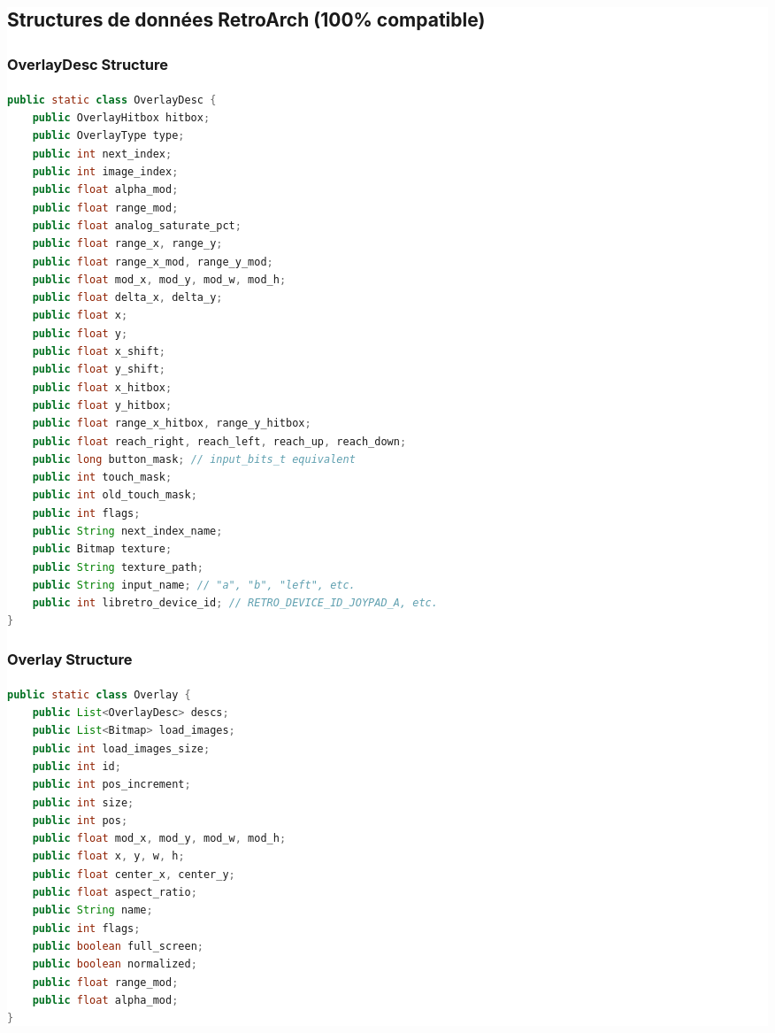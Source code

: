 ## Structures de données RetroArch (100% compatible)

### OverlayDesc Structure

```java
public static class OverlayDesc {
    public OverlayHitbox hitbox;
    public OverlayType type;
    public int next_index;
    public int image_index;
    public float alpha_mod;
    public float range_mod;
    public float analog_saturate_pct;
    public float range_x, range_y;
    public float range_x_mod, range_y_mod;
    public float mod_x, mod_y, mod_w, mod_h;
    public float delta_x, delta_y;
    public float x;
    public float y;
    public float x_shift;
    public float y_shift;
    public float x_hitbox;
    public float y_hitbox;
    public float range_x_hitbox, range_y_hitbox;
    public float reach_right, reach_left, reach_up, reach_down;
    public long button_mask; // input_bits_t equivalent
    public int touch_mask;
    public int old_touch_mask;
    public int flags;
    public String next_index_name;
    public Bitmap texture;
    public String texture_path;
    public String input_name; // "a", "b", "left", etc.
    public int libretro_device_id; // RETRO_DEVICE_ID_JOYPAD_A, etc.
}
```

### Overlay Structure

```java
public static class Overlay {
    public List<OverlayDesc> descs;
    public List<Bitmap> load_images;
    public int load_images_size;
    public int id;
    public int pos_increment;
    public int size;
    public int pos;
    public float mod_x, mod_y, mod_w, mod_h;
    public float x, y, w, h;
    public float center_x, center_y;
    public float aspect_ratio;
    public String name;
    public int flags;
    public boolean full_screen;
    public boolean normalized;
    public float range_mod;
    public float alpha_mod;
}
```

